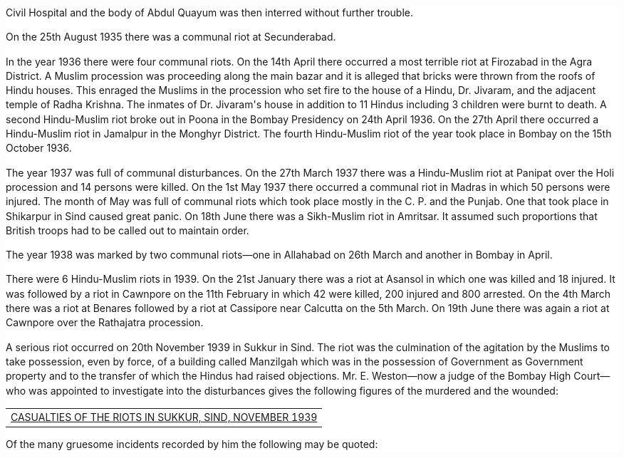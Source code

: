 Civil Hospital and the body of Abdul Quayum was then interred without
further trouble.

 On the 25th August 1935 there was a communal riot at Secunderabad.

 In the year 1936 there were four communal riots. On the 14th April
there occurred a most terrible riot at Firozabad in the Agra District. A
Muslim procession was proceeding along the main bazar and it is alleged
that bricks were thrown from the roofs of Hindu houses. This enraged the
Muslims in the procession who set fire to the house of a Hindu, Dr.
Jivaram, and the adjacent temple of Radha Krishna. The inmates of Dr.
Jivaram's house in addition to 11 Hindus including 3 children were burnt
to death. A second Hindu-Muslim riot broke out in Poona in the Bombay
Presidency on 24th April 1936. On the 27th April there occurred a
Hindu-Muslim riot in Jamalpur in the Monghyr District. The fourth
Hindu-Muslim riot of the year took place in Bombay on the 15th October
1936.

 The year 1937 was full of communal disturbances. On the 27th March
1937 there was a Hindu-Muslim riot at Panipat over the Holi procession
and 14 persons were killed. On the 1st May 1937 there occurred a
communal riot in Madras in which 50 persons were injured. The month of
May was full of communal riots which took place mostly in the C. P. and
the Punjab. One that took place in Shikarpur in Sind caused great panic.
On 18th June there was a Sikh-Muslim riot in Amritsar. It assumed such
proportions that British troops had to be called out to maintain order.

 The year 1938 was marked by two communal riots—one in Allahabad on
26th March and another in Bombay in April.

 There were 6 Hindu-Muslim riots in 1939. On the 21st January there
was a riot at Asansol in which one was killed and 18 injured. It was
followed by a riot in Cawnpore on the 11th February in which 42 were
killed, 200 injured and 800 arrested. On the 4th March there was a riot
at Benares followed by a riot at Cassipore near Calcutta on the 5th
March. On 19th June there was again a riot at Cawnpore over the
Rathajatra procession.

 A serious riot occurred on 20th November 1939 in Sukkur in Sind. The
riot was the culmination of the agitation by the Muslims to take
possession, even by force, of a building called Manzilgah which was in
the possession of Government as Government property and to the transfer
of which the Hindus had raised objections. Mr. E. Weston—now a judge of
the Bombay High Court—who was appointed to investigate into the
disturbances gives the following figures of the murdered and the
wounded:  


|                                                                            |
|----------------------------------------------------------------------------|
| [CASUALTIES OF THE RIOTS IN SUKKUR, SIND, NOVEMBER 1939](tables/307a.html) |

 Of the many gruesome incidents recorded by him the following may be
quoted:
